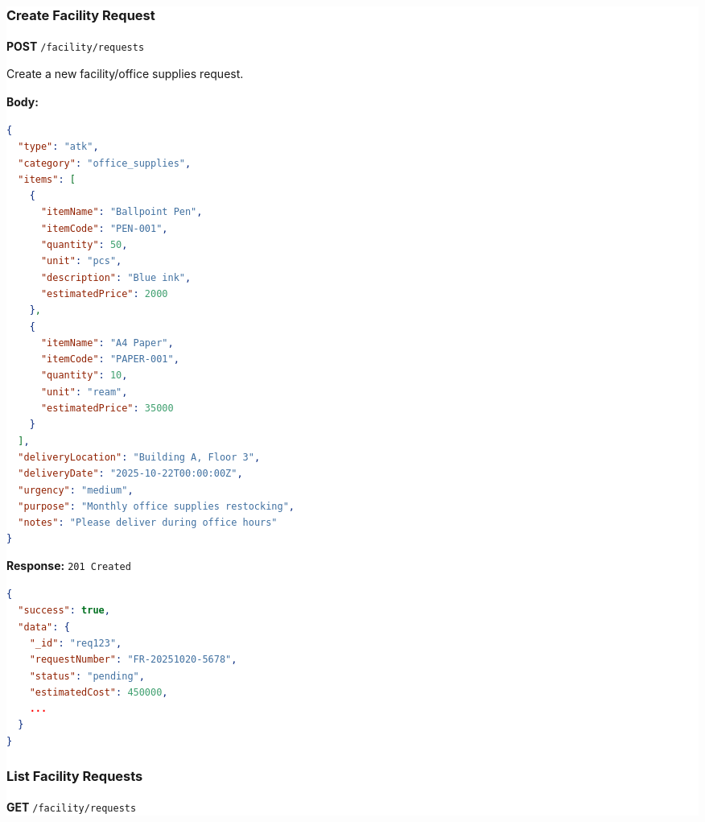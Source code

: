 ### Create Facility Request

**POST** `/facility/requests`

Create a new facility/office supplies request.

**Body:**
```json
{
  "type": "atk",
  "category": "office_supplies",
  "items": [
    {
      "itemName": "Ballpoint Pen",
      "itemCode": "PEN-001",
      "quantity": 50,
      "unit": "pcs",
      "description": "Blue ink",
      "estimatedPrice": 2000
    },
    {
      "itemName": "A4 Paper",
      "itemCode": "PAPER-001",
      "quantity": 10,
      "unit": "ream",
      "estimatedPrice": 35000
    }
  ],
  "deliveryLocation": "Building A, Floor 3",
  "deliveryDate": "2025-10-22T00:00:00Z",
  "urgency": "medium",
  "purpose": "Monthly office supplies restocking",
  "notes": "Please deliver during office hours"
}
```

**Response:** `201 Created`
```json
{
  "success": true,
  "data": {
    "_id": "req123",
    "requestNumber": "FR-20251020-5678",
    "status": "pending",
    "estimatedCost": 450000,
    ...
  }
}
```

### List Facility Requests

**GET** `/facility/requests`
